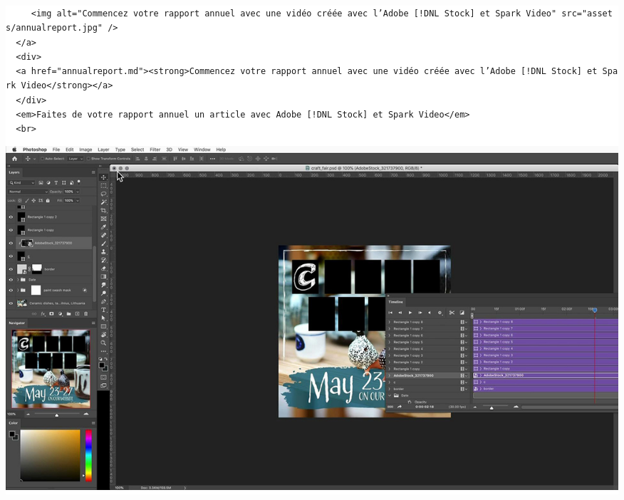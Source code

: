         <img alt="Commencez votre rapport annuel avec une vidéo créée avec l’Adobe [!DNL Stock] et Spark Video" src="assets/annualreport.jpg" />
      </a>
      <div>
      <a href="annualreport.md"><strong>Commencez votre rapport annuel avec une vidéo créée avec l’Adobe [!DNL Stock] et Spark Video</strong></a>
      </div>
      <em>Faites de votre rapport annuel un article avec Adobe [!DNL Stock] et Spark Video</em>
      <br>
  </td>
  <td>
      <a href="customanimations.md">
         <img alt="Donnez vie à vos créations avec des animations personnalisées par Adobe [!DNL Stock]" src="assets/customanimations.jpg" />
      </a>
      <div>